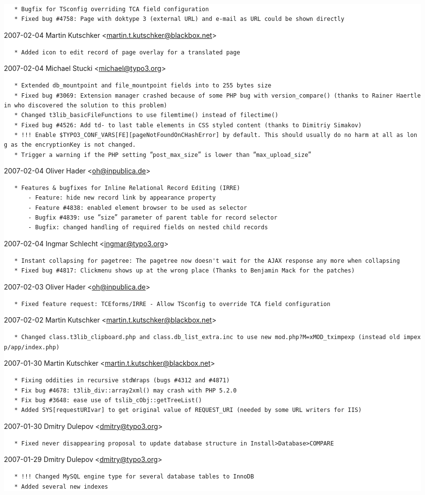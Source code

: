 `   * Bugfix for TSconfig overriding TCA field configuration`\
`   * Fixed bug #4758: Page with doktype 3 (external URL) and e-mail as URL could be shown directly`

2007-02-04 Martin Kutschker &lt;martin.t.kutschker@blackbox.net&gt;

`   * Added icon to edit record of page overlay for a translated page`

2007-02-04 Michael Stucki &lt;michael@typo3.org&gt;

`   * Extended db_mountpoint and file_mountpoint fields into to 255 bytes size`\
`   * Fixed bug #3069: Extension manager crashed because of some PHP bug with version_compare() (thanks to Rainer Haertlein who discovered the solution to this problem)`\
`   * Changed t3lib_basicFileFunctions to use filemtime() instead of filectime()`\
`   * Fixed bug #4526: Add td-`<number>` to last table elements in CSS styled content (thanks to Dimitriy Simakov)`\
`   * !!! Enable $TYPO3_CONF_VARS[FE][pageNotFoundOnCHashError] by default. This should usually do no harm at all as long as the encryptionKey is not changed.`\
`   * Trigger a warning if the PHP setting `“`post_max_size`”` is lower than `“`max_upload_size`”

2007-02-04 Oliver Hader &lt;oh@inpublica.de&gt;

`   * Features & bugfixes for Inline Relational Record Editing (IRRE)`\
`       - Feature: hide new record link by appearance property`\
`       - Feature #4838: enabled element browser to be used as selector`\
`       - Bugfix #4839: use `“`size`”` parameter of parent table for record selector`\
`       - Bugfix: changed handling of required fields on nested child records`

2007-02-04 Ingmar Schlecht &lt;ingmar@typo3.org&gt;

`   * Instant collapsing for pagetree: The pagetree now doesn't wait for the AJAX response any more when collapsing`\
`   * Fixed bug #4817: Clickmenu shows up at the wrong place (Thanks to Benjamin Mack for the patches)`

2007-02-03 Oliver Hader &lt;oh@inpublica.de&gt;

`   * Fixed feature request: TCEforms/IRRE - Allow TSconfig to override TCA field configuration`

2007-02-02 Martin Kutschker &lt;martin.t.kutschker@blackbox.net&gt;

`   * Changed class.t3lib_clipboard.php and class.db_list_extra.inc to use new mod.php?M=xMOD_tximpexp (instead old impexp/app/index.php)`

2007-01-30 Martin Kutschker &lt;martin.t.kutschker@blackbox.net&gt;

`   * Fixing oddities in recursive stdWraps (bugs #4312 and #4871)`\
`   * Fix bug #4678: t3lib_div::array2xml() may crash with PHP 5.2.0`\
`   * Fix bug #3648: ease use of tslib_cObj::getTreeList()`\
`   * Added SYS[requestURIvar] to get original value of REQUEST_URI (needed by some URL writers for IIS)`

2007-01-30 Dmitry Dulepov &lt;dmitry@typo3.org&gt;

`   * Fixed never disappearing proposal to update database structure in Install>Database>COMPARE`

2007-01-29 Dmitry Dulepov &lt;dmitry@typo3.org&gt;

`   * !!! Changed MySQL engine type for several database tables to InnoDB`\
`   * Added several new indexes`
